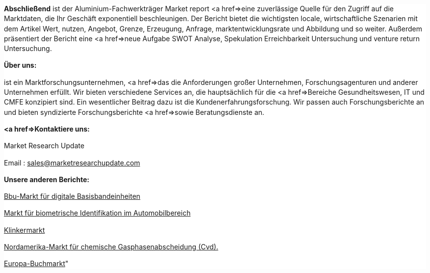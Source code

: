<strong>Abschließend</strong> ist der Aluminium-Fachwerkträger Market report <a href=>eine</a> zuverlässige Quelle für den Zugriff auf die Marktdaten, die Ihr Geschäft exponentiell beschleunigen. Der Bericht bietet die wichtigsten locale, wirtschaftliche Szenarien mit dem Artikel Wert, nutzen, Angebot, Grenze, Erzeugung, Anfrage, marktentwicklungsrate und Abbildung und so weiter. Außerdem präsentiert der Bericht eine <a href=>neue</a> Aufgabe SWOT Analyse, Spekulation Erreichbarkeit Untersuchung und venture return Untersuchung.

<strong>Über uns:</strong>

 ist ein Marktforschungsunternehmen, <a href=>das</a> die Anforderungen großer Unternehmen, Forschungsagenturen und anderer Unternehmen erfüllt. Wir bieten verschiedene Services an, die hauptsächlich für die <a href=>Bereiche</a> Gesundheitswesen, IT und CMFE konzipiert sind. Ein wesentlicher Beitrag dazu ist die Kundenerfahrungsforschung. Wir passen auch Forschungsberichte an und bieten syndizierte Forschungsberichte <a href=>sowie</a> Beratungsdienste an.

<strong><a href=>Kontaktiere uns:</a></strong>

Market Research Update

Email : sales@marketresearchupdate.com

<strong>Unsere anderen Berichte:</strong>

<a href=https://www.linkedin.com/pulse/digital-baseband-unit-bbu-market-2023-latest>Bbu-Markt für digitale Basisbandeinheiten</a>

<a href=https://www.linkedin.com/pulse/automotive-biometric-identification-market-sizing>Markt für biometrische Identifikation im Automobilbereich</a>

<a href=https://www.linkedin.com/pulse/clinker-market-size-emerging-trends-consumption>Klinkermarkt</a>

<a href=https://www.linkedin.com/pulse/north-america-chemical-vapor-deposition-cvd-market-analysis>Nordamerika-Markt für chemische Gasphasenabscheidung (Cvd).</a>

<a href=https://www.linkedin.com/pulse/europe-book-market-expecting-outstanding-growth>Europa-Buchmarkt</a>"
